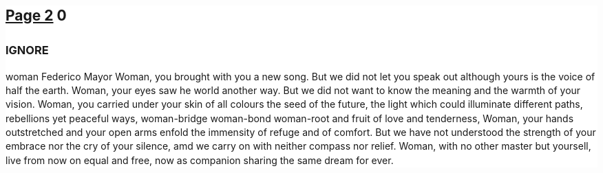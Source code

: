 ## [Page 2](101119engo.pdf#page=2) 0

### IGNORE

woman 
Federico Mayor 
Woman, 
you brought with you 
a new song. 
But we did not let you 
speak out 
although yours 
is the voice 
of half 
the earth. 
Woman, 
your eyes 
saw he world 
another way. 
But we did not want 
to know the meaning 
and the warmth 
of your vision. 
Woman, 
you carried under your skin 
of all colours 
the seed 
of the future, 
the light 
which could illuminate 
different paths, 
rebellions 
yet peaceful ways, 
woman-bridge 
woman-bond 
woman-root 
and fruit of love 
and tenderness, 
Woman, 
your hands outstretched 
and your open arms 
enfold the immensity 
of refuge 
and of comfort. 
But we have not understood 
the strength of your embrace 
nor the cry of your silence, 
amd we carry on 
with neither compass 
nor relief. 
Woman, 
with no other master 
but yoursell, 
live 
from now on 
equal and free, 
now as companion 
sharing 
the same dream 
for ever.
